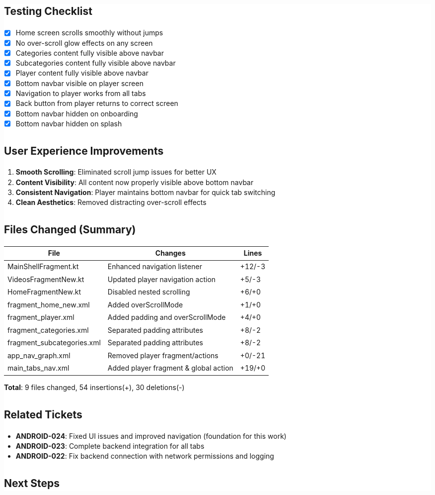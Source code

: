## Testing Checklist

- [x] Home screen scrolls smoothly without jumps
- [x] No over-scroll glow effects on any screen
- [x] Categories content fully visible above navbar
- [x] Subcategories content fully visible above navbar
- [x] Player content fully visible above navbar
- [x] Bottom navbar visible on player screen
- [x] Navigation to player works from all tabs
- [x] Back button from player returns to correct screen
- [x] Bottom navbar hidden on onboarding
- [x] Bottom navbar hidden on splash

## User Experience Improvements

1. **Smooth Scrolling**: Eliminated scroll jump issues for better UX
2. **Content Visibility**: All content now properly visible above bottom navbar
3. **Consistent Navigation**: Player maintains bottom navbar for quick tab switching
4. **Clean Aesthetics**: Removed distracting over-scroll effects

## Files Changed (Summary)

| File | Changes | Lines |
|------|---------|-------|
| MainShellFragment.kt | Enhanced navigation listener | +12/-3 |
| VideosFragmentNew.kt | Updated player navigation action | +5/-3 |
| HomeFragmentNew.kt | Disabled nested scrolling | +6/+0 |
| fragment_home_new.xml | Added overScrollMode | +1/+0 |
| fragment_player.xml | Added padding and overScrollMode | +4/+0 |
| fragment_categories.xml | Separated padding attributes | +8/-2 |
| fragment_subcategories.xml | Separated padding attributes | +8/-2 |
| app_nav_graph.xml | Removed player fragment/actions | +0/-21 |
| main_tabs_nav.xml | Added player fragment & global action | +19/+0 |

**Total**: 9 files changed, 54 insertions(+), 30 deletions(-)

## Related Tickets

- **ANDROID-024**: Fixed UI issues and improved navigation (foundation for this work)
- **ANDROID-023**: Complete backend integration for all tabs
- **ANDROID-022**: Fix backend connection with network permissions and logging

## Next Steps
